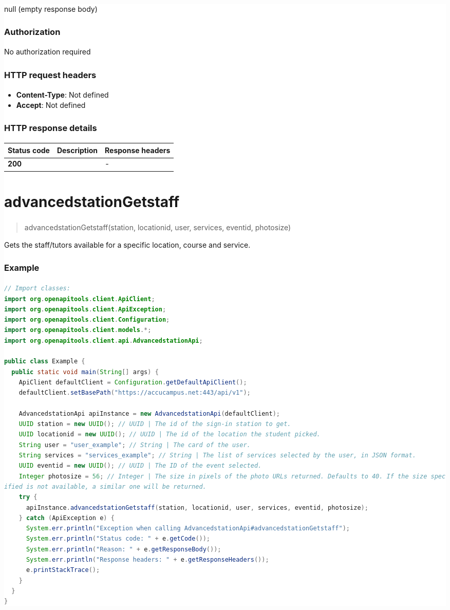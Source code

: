 null (empty response body)

### Authorization

No authorization required

### HTTP request headers

 - **Content-Type**: Not defined
 - **Accept**: Not defined

### HTTP response details
| Status code | Description | Response headers |
|-------------|-------------|------------------|
**200** |  |  -  |

<a name="advancedstationGetstaff"></a>
# **advancedstationGetstaff**
> advancedstationGetstaff(station, locationid, user, services, eventid, photosize)

Gets the staff/tutors available for a specific location, course and service.

### Example
```java
// Import classes:
import org.openapitools.client.ApiClient;
import org.openapitools.client.ApiException;
import org.openapitools.client.Configuration;
import org.openapitools.client.models.*;
import org.openapitools.client.api.AdvancedstationApi;

public class Example {
  public static void main(String[] args) {
    ApiClient defaultClient = Configuration.getDefaultApiClient();
    defaultClient.setBasePath("https://accucampus.net:443/api/v1");

    AdvancedstationApi apiInstance = new AdvancedstationApi(defaultClient);
    UUID station = new UUID(); // UUID | The id of the sign-in station to get.
    UUID locationid = new UUID(); // UUID | The id of the location the student picked.
    String user = "user_example"; // String | The card of the user.
    String services = "services_example"; // String | The list of services selected by the user, in JSON format.
    UUID eventid = new UUID(); // UUID | The ID of the event selected.
    Integer photosize = 56; // Integer | The size in pixels of the photo URLs returned. Defaults to 40. If the size specified is not available, a similar one will be returned.
    try {
      apiInstance.advancedstationGetstaff(station, locationid, user, services, eventid, photosize);
    } catch (ApiException e) {
      System.err.println("Exception when calling AdvancedstationApi#advancedstationGetstaff");
      System.err.println("Status code: " + e.getCode());
      System.err.println("Reason: " + e.getResponseBody());
      System.err.println("Response headers: " + e.getResponseHeaders());
      e.printStackTrace();
    }
  }
}
```
